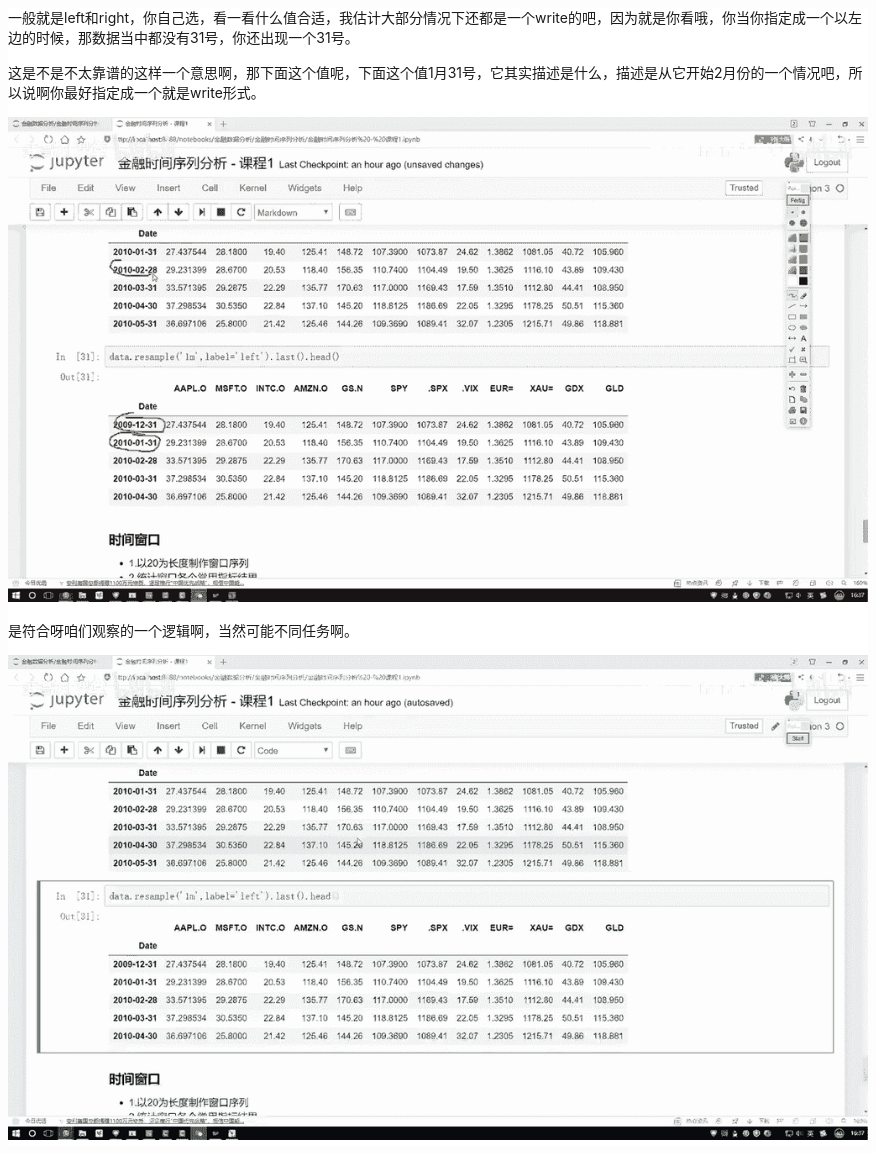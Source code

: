 一般就是left和right，你自己选，看一看什么值合适，我估计大部分情况下还都是一个write的吧，因为就是你看哦，你当你指定成一个以左边的时候，那数据当中都没有31号，你还出现一个31号。

这是不是不太靠谱的这样一个意思啊，那下面这个值呢，下面这个值1月31号，它其实描述是什么，描述是从它开始2月份的一个情况吧，所以说啊你最好指定成一个就是write形式。



![](img/f0dc773b3d78b5c3985590566c340f95_19.png)

是符合呀咱们观察的一个逻辑啊，当然可能不同任务啊。

![](img/f0dc773b3d78b5c3985590566c340f95_21.png)

